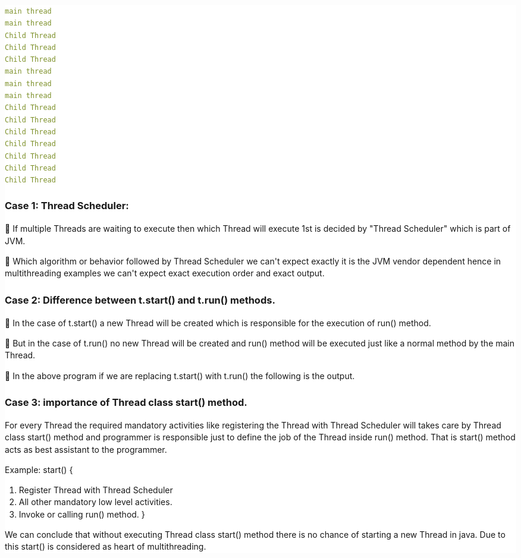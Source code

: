 ```yml
main thread
main thread
Child Thread
Child Thread
Child Thread
main thread
main thread
main thread
Child Thread
Child Thread
Child Thread
Child Thread
Child Thread
Child Thread
Child Thread

```

### **Case 1: Thread Scheduler:**
 If multiple Threads are waiting to execute then which Thread will execute 1st is
decided by "Thread Scheduler" which is part of JVM.

 Which algorithm or behavior followed by Thread Scheduler we can't expect
exactly it is the JVM vendor dependent hence in multithreading examples we
can't expect exact execution order and exact output.

### **Case 2: Difference between t.start() and t.run() methods.**
 In the case of t.start() a new Thread will be created which is responsible for the
execution of run() method.

 But in the case of t.run() no new Thread will be created and run() method will be
executed just like a normal method by the main Thread.

 In the above program if we are replacing t.start() with t.run() the following is the
output.

### **Case 3: importance of Thread class start() method.**
For every Thread the required mandatory activities like registering the Thread with
Thread Scheduler will takes care by Thread class start() method and programmer is
responsible just to define the job of the Thread inside run() method.
That is start() method acts as best assistant to the programmer.

Example:
start()
{
1. Register Thread with Thread Scheduler
2. All other mandatory low level activities.
3. Invoke or calling run() method.
}

We can conclude that without executing Thread class start() method there is no chance
of starting a new Thread in java. Due to this start() is considered as heart of
multithreading. 
